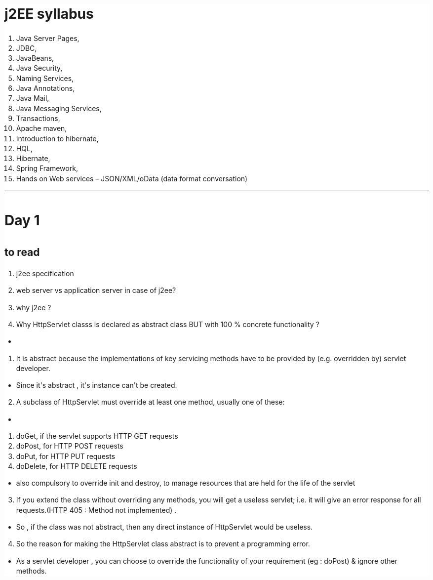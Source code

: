 
# j2EE syllabus 

1. Java Server Pages,
2.  JDBC, 
3.  JavaBeans,
4.   Java Security,
5.   Naming Services,
6.   Java Annotations,
7.    Java Mail,
8.   Java Messaging Services,
9.   Transactions, 
10.  Apache maven, 
11.  Introduction to hibernate,
12.  HQL,
13.   Hibernate, 
14.   Spring Framework, 
15.   Hands on Web services – JSON/XML/oData (data format conversation)

--- 

# Day 1 

## to read 

1. j2ee specification 
2. web server vs application server in case of j2ee? 
3. why j2ee ?
    
4. Why HttpServlet classs is declared as abstract class BUT with 100 % concrete functionality ?
-
1. It is abstract because the implementations of key servicing methods have to be provided by (e.g. overridden by) servlet developer. 
- Since it's abstract , it's instance can't be created.

2. A subclass of HttpServlet must override at least one method, usually one of these:
- 
1. doGet, if the servlet supports HTTP GET requests
2. doPost, for HTTP POST requests
3. doPut, for HTTP PUT requests
4. doDelete, for HTTP DELETE requests
- also compulsory to override init and destroy, to manage resources that are held for the life of the servlet

3. If you extend the class without overriding any methods, you will get a useless servlet; i.e. it will  give an error response for all requests.(HTTP 405 : Method not implemented) . 
-  So , if the class was not abstract, then any direct instance of HttpServlet would be useless.

4. So the reason for making the HttpServlet class abstract is to prevent a  programming error.
- As a servlet developer , you can choose to override the functionality of your requirement (eg : doPost) & ignore other methods. 
